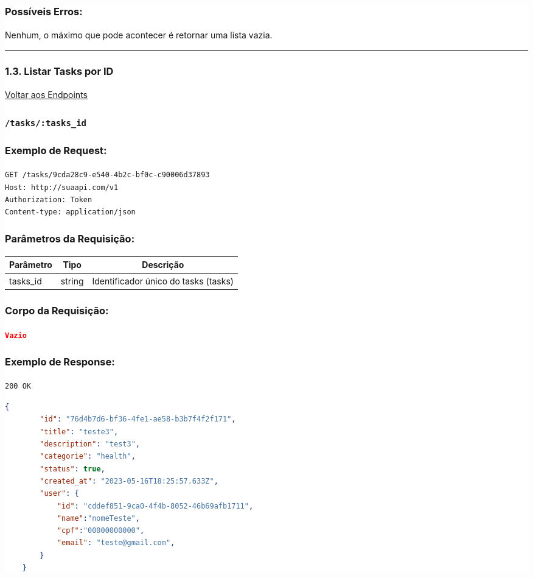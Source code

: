 ### Possíveis Erros:
Nenhum, o máximo que pode acontecer é retornar uma lista vazia.

---

### 1.3. **Listar Tasks por ID**

[ Voltar aos Endpoints ](#4-endpoints)

### `/tasks/:tasks_id`

### Exemplo de Request:
```
GET /tasks/9cda28c9-e540-4b2c-bf0c-c90006d37893
Host: http://suaapi.com/v1
Authorization: Token
Content-type: application/json
```

### Parâmetros da Requisição:
| Parâmetro   | Tipo        | Descrição                             |
|-------------|-------------|---------------------------------------|
| tasks_id     | string      | Identificador único do tasks (tasks) |

### Corpo da Requisição:
```json
Vazio
```

### Exemplo de Response:
```
200 OK
```
```json
{
		"id": "76d4b7d6-bf36-4fe1-ae58-b3b7f4f2f171",
		"title": "teste3",
		"description": "test3",
		"categorie": "health",
		"status": true,
		"created_at": "2023-05-16T18:25:57.633Z",
		"user": {
			"id": "cddef851-9ca0-4f4b-8052-46b69afb1711",
            "name":"nomeTeste", 
            "cpf":"00000000000", 
            "email": "teste@gmail.com",
		}
    }
```

